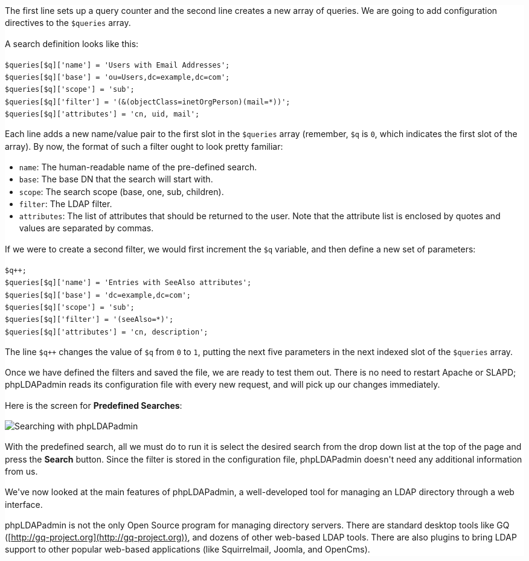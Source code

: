 The first line sets up a query counter and the second line creates a new array of queries. We are going to add configuration directives to the `$queries` array.

A search definition looks like this:

```
$queries[$q]['name'] = 'Users with Email Addresses';
$queries[$q]['base'] = 'ou=Users,dc=example,dc=com';
$queries[$q]['scope'] = 'sub';
$queries[$q]['filter'] = '(&(objectClass=inetOrgPerson)(mail=*))';
$queries[$q]['attributes'] = 'cn, uid, mail';
```

Each line adds a new name/value pair to the first slot in the `$queries` array (remember, `$q` is `0`, which indicates the first slot of the array). By now, the format of such a filter ought to look pretty familiar:

*   `name`: The human-readable name of the pre-defined search.
*   `base`: The base DN that the search will start with.
*   `scope`: The search scope (base, one, sub, children).
*   `filter`: The LDAP filter.
*   `attributes`: The list of attributes that should be returned to the user. Note that the attribute list is enclosed by quotes and values are separated by commas.

If we were to create a second filter, we would first increment the `$q` variable, and then define a new set of parameters:

```
$q++;
$queries[$q]['name'] = 'Entries with SeeAlso attributes';
$queries[$q]['base'] = 'dc=example,dc=com';
$queries[$q]['scope'] = 'sub';
$queries[$q]['filter'] = '(seeAlso=*)';
$queries[$q]['attributes'] = 'cn, description';
```

The line `$q++` changes the value of `$q` from `0` to `1`, putting the next five parameters in the next indexed slot of the `$queries` array.

Once we have defined the filters and saved the file, we are ready to test them out. There is no need to restart Apache or SLAPD; phpLDAPadmin reads its configuration file with every new request, and will pick up our changes immediately.

Here is the screen for **Predefined Searches**:

![Searching with phpLDAPadmin](img/1021_08_21.jpg)

With the predefined search, all we must do to run it is select the desired search from the drop down list at the top of the page and press the **Search** button. Since the filter is stored in the configuration file, phpLDAPadmin doesn't need any additional information from us.

We've now looked at the main features of phpLDAPadmin, a well-developed tool for managing an LDAP directory through a web interface.

phpLDAPadmin is not the only Open Source program for managing directory servers. There are standard desktop tools like GQ ([http://gq-project.org](http://gq-project.org)), and dozens of other web-based LDAP tools. There are also plugins to bring LDAP support to other popular web-based applications (like Squirrelmail, Joomla, and OpenCms).
